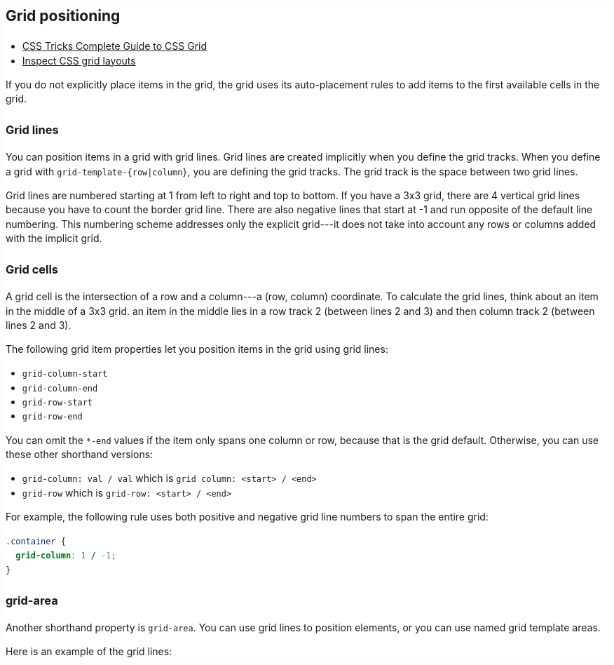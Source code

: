 

## Grid positioning

- [CSS Tricks Complete Guide to CSS Grid](https://css-tricks.com/snippets/css/complete-guide-grid/)
- [Inspect CSS grid layouts](https://developer.chrome.com/docs/devtools/css/grid/)

If you do not explicitly place items in the grid, the grid uses its auto-placement rules to add items to the first available cells in the grid.

### Grid lines

You can position items in a grid with grid lines. Grid lines are created implicitly when you define the grid tracks. When you define a grid with `grid-template-{row|column}`, you are defining the grid tracks. The grid track is the space between two grid lines.

Grid lines are numbered starting at 1 from left to right and top to bottom. If you have a 3x3 grid, there are 4 vertical grid lines because you have to count the border grid line. There are also negative lines that start at -1 and run opposite of the default line numbering. This numbering scheme addresses only the explicit grid---it does not take into account any rows or columns added with the implicit grid.

### Grid cells

A grid cell is the intersection of a row and a column---a (row, column) coordinate. To calculate the grid lines, think about an item in the middle of a 3x3 grid. an item in the middle lies in a row track 2 (between lines 2 and 3) and then column track 2 (between lines 2 and 3).

The following grid item properties let you position items in the grid using grid lines:

- `grid-column-start`
- `grid-column-end`
- `grid-row-start`
- `grid-row-end`

You can omit the `*-end` values if the item only spans one column or row, because that is the grid default. Otherwise, you can use these other shorthand versions:

- `grid-column: val / val` which is `grid column: <start> / <end>`
- `grid-row` which is `grid-row: <start> / <end>`

For example, the following rule uses both positive and negative grid line numbers to span the entire grid:

```css
.container {
  grid-column: 1 / -1;
}
```

### grid-area

Another shorthand property is `grid-area`. You can use grid lines to position elements, or you can use named grid template areas.

Here is an example of the grid lines:
